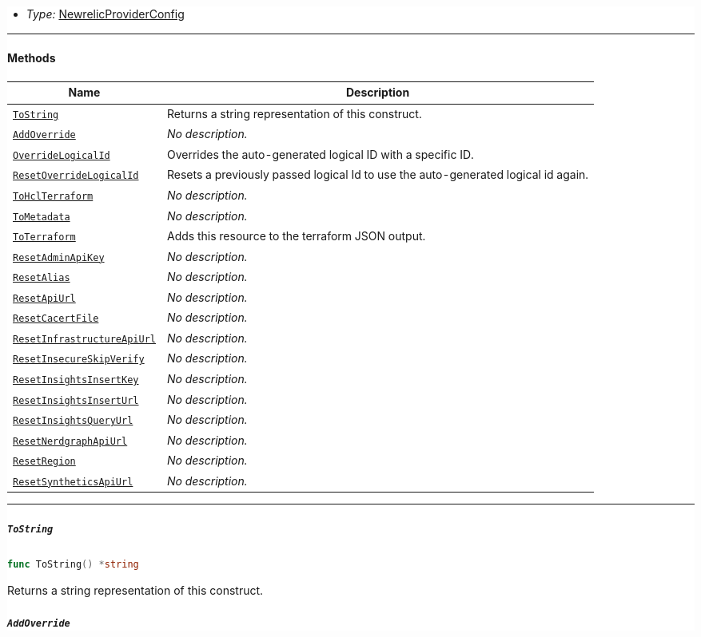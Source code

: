 - *Type:* <a href="#@cdktf/provider-newrelic.provider.NewrelicProviderConfig">NewrelicProviderConfig</a>

---

#### Methods <a name="Methods" id="Methods"></a>

| **Name** | **Description** |
| --- | --- |
| <code><a href="#@cdktf/provider-newrelic.provider.NewrelicProvider.toString">ToString</a></code> | Returns a string representation of this construct. |
| <code><a href="#@cdktf/provider-newrelic.provider.NewrelicProvider.addOverride">AddOverride</a></code> | *No description.* |
| <code><a href="#@cdktf/provider-newrelic.provider.NewrelicProvider.overrideLogicalId">OverrideLogicalId</a></code> | Overrides the auto-generated logical ID with a specific ID. |
| <code><a href="#@cdktf/provider-newrelic.provider.NewrelicProvider.resetOverrideLogicalId">ResetOverrideLogicalId</a></code> | Resets a previously passed logical Id to use the auto-generated logical id again. |
| <code><a href="#@cdktf/provider-newrelic.provider.NewrelicProvider.toHclTerraform">ToHclTerraform</a></code> | *No description.* |
| <code><a href="#@cdktf/provider-newrelic.provider.NewrelicProvider.toMetadata">ToMetadata</a></code> | *No description.* |
| <code><a href="#@cdktf/provider-newrelic.provider.NewrelicProvider.toTerraform">ToTerraform</a></code> | Adds this resource to the terraform JSON output. |
| <code><a href="#@cdktf/provider-newrelic.provider.NewrelicProvider.resetAdminApiKey">ResetAdminApiKey</a></code> | *No description.* |
| <code><a href="#@cdktf/provider-newrelic.provider.NewrelicProvider.resetAlias">ResetAlias</a></code> | *No description.* |
| <code><a href="#@cdktf/provider-newrelic.provider.NewrelicProvider.resetApiUrl">ResetApiUrl</a></code> | *No description.* |
| <code><a href="#@cdktf/provider-newrelic.provider.NewrelicProvider.resetCacertFile">ResetCacertFile</a></code> | *No description.* |
| <code><a href="#@cdktf/provider-newrelic.provider.NewrelicProvider.resetInfrastructureApiUrl">ResetInfrastructureApiUrl</a></code> | *No description.* |
| <code><a href="#@cdktf/provider-newrelic.provider.NewrelicProvider.resetInsecureSkipVerify">ResetInsecureSkipVerify</a></code> | *No description.* |
| <code><a href="#@cdktf/provider-newrelic.provider.NewrelicProvider.resetInsightsInsertKey">ResetInsightsInsertKey</a></code> | *No description.* |
| <code><a href="#@cdktf/provider-newrelic.provider.NewrelicProvider.resetInsightsInsertUrl">ResetInsightsInsertUrl</a></code> | *No description.* |
| <code><a href="#@cdktf/provider-newrelic.provider.NewrelicProvider.resetInsightsQueryUrl">ResetInsightsQueryUrl</a></code> | *No description.* |
| <code><a href="#@cdktf/provider-newrelic.provider.NewrelicProvider.resetNerdgraphApiUrl">ResetNerdgraphApiUrl</a></code> | *No description.* |
| <code><a href="#@cdktf/provider-newrelic.provider.NewrelicProvider.resetRegion">ResetRegion</a></code> | *No description.* |
| <code><a href="#@cdktf/provider-newrelic.provider.NewrelicProvider.resetSyntheticsApiUrl">ResetSyntheticsApiUrl</a></code> | *No description.* |

---

##### `ToString` <a name="ToString" id="@cdktf/provider-newrelic.provider.NewrelicProvider.toString"></a>

```go
func ToString() *string
```

Returns a string representation of this construct.

##### `AddOverride` <a name="AddOverride" id="@cdktf/provider-newrelic.provider.NewrelicProvider.addOverride"></a>
